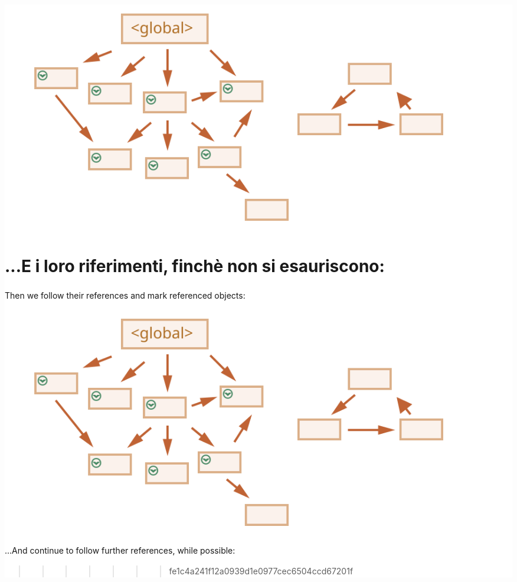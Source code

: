 ![](garbage-collection-3.svg)

...E i loro riferimenti, finchè non si esauriscono:
=======
Then we follow their references and mark referenced objects:

![](garbage-collection-3.svg)

...And continue to follow further references, while possible:
>>>>>>> fe1c4a241f12a0939d1e0977cec6504ccd67201f
